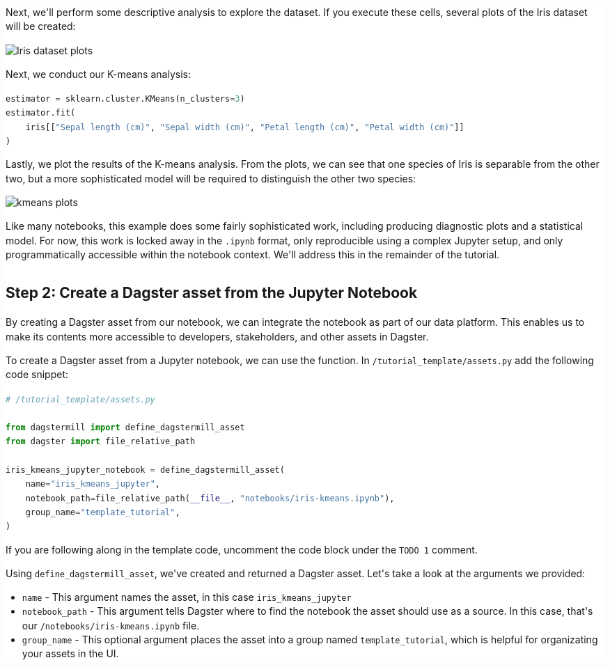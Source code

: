 Next, we'll perform some descriptive analysis to explore the dataset. If you execute these cells, several plots of the Iris dataset will be created:

![Iris dataset plots](/images/integrations/dagstermill/descriptive-plots.png)

Next, we conduct our K-means analysis:

```python
estimator = sklearn.cluster.KMeans(n_clusters=3)
estimator.fit(
    iris[["Sepal length (cm)", "Sepal width (cm)", "Petal length (cm)", "Petal width (cm)"]]
)
```

Lastly, we plot the results of the K-means analysis. From the plots, we can see that one species of Iris is separable from the other two, but a more sophisticated model will be required to distinguish the other two species:

![kmeans plots](/images/integrations/dagstermill/kmeans-plots.png)

Like many notebooks, this example does some fairly sophisticated work, including producing diagnostic plots and a statistical model. For now, this work is locked away in the `.ipynb` format, only reproducible using a complex Jupyter setup, and only programmatically accessible within the notebook context. We'll address this in the remainder of the tutorial.

## Step 2: Create a Dagster asset from the Jupyter Notebook

By creating a Dagster asset from our notebook, we can integrate the notebook as part of our data platform. This enables us to make its contents more accessible to developers, stakeholders, and other assets in Dagster.

To create a Dagster asset from a Jupyter notebook, we can use the <PyObject section="libraries" module="dagstermill" object="define_dagstermill_asset" /> function. In `/tutorial_template/assets.py` add the following code snippet:

```python
# /tutorial_template/assets.py

from dagstermill import define_dagstermill_asset
from dagster import file_relative_path

iris_kmeans_jupyter_notebook = define_dagstermill_asset(
    name="iris_kmeans_jupyter",
    notebook_path=file_relative_path(__file__, "notebooks/iris-kmeans.ipynb"),
    group_name="template_tutorial",
)
```

If you are following along in the template code, uncomment the code block under the `TODO 1` comment.

Using `define_dagstermill_asset`, we've created and returned a Dagster asset. Let's take a look at the arguments we provided:

- `name` - This argument names the asset, in this case `iris_kmeans_jupyter`
- `notebook_path` - This argument tells Dagster where to find the notebook the asset should use as a source. In this case, that's our `/notebooks/iris-kmeans.ipynb` file.
- `group_name` - This optional argument places the asset into a group named `template_tutorial`, which is helpful for organizating your assets in the UI.
